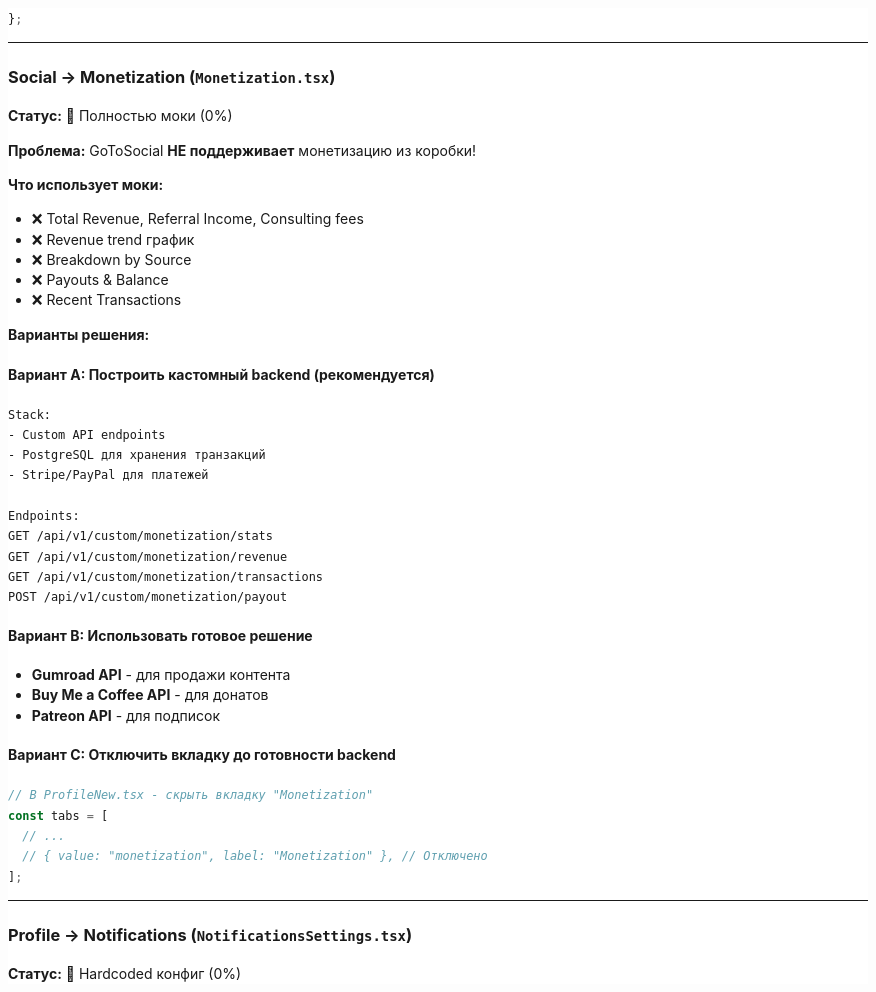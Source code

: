 ```typescript
};
```

---

### **Social → Monetization** (`Monetization.tsx`)

**Статус:** 🔴 Полностью моки (0%)

**Проблема:** GoToSocial **НЕ поддерживает** монетизацию из коробки!

**Что использует моки:**
- ❌ Total Revenue, Referral Income, Consulting fees
- ❌ Revenue trend график
- ❌ Breakdown by Source
- ❌ Payouts & Balance
- ❌ Recent Transactions

**Варианты решения:**

#### Вариант A: Построить кастомный backend (рекомендуется)
```
Stack:
- Custom API endpoints
- PostgreSQL для хранения транзакций
- Stripe/PayPal для платежей

Endpoints:
GET /api/v1/custom/monetization/stats
GET /api/v1/custom/monetization/revenue
GET /api/v1/custom/monetization/transactions
POST /api/v1/custom/monetization/payout
```

#### Вариант B: Использовать готовое решение
- **Gumroad API** - для продажи контента
- **Buy Me a Coffee API** - для донатов
- **Patreon API** - для подписок

#### Вариант C: Отключить вкладку до готовности backend
```typescript
// В ProfileNew.tsx - скрыть вкладку "Monetization"
const tabs = [
  // ...
  // { value: "monetization", label: "Monetization" }, // Отключено
];
```

---

### **Profile → Notifications** (`NotificationsSettings.tsx`)

**Статус:** 🔴 Hardcoded конфиг (0%)

